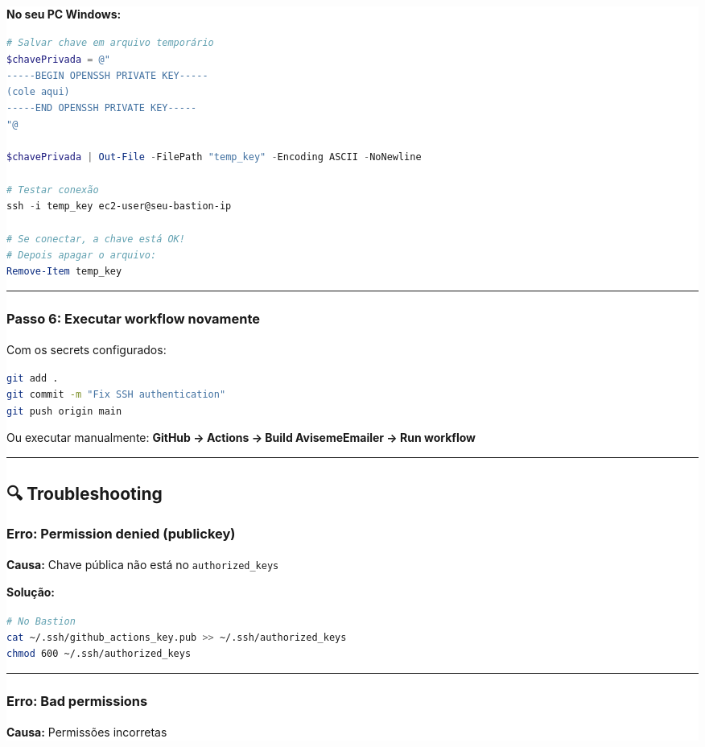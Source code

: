 **No seu PC Windows:**

```powershell
# Salvar chave em arquivo temporário
$chavePrivada = @"
-----BEGIN OPENSSH PRIVATE KEY-----
(cole aqui)
-----END OPENSSH PRIVATE KEY-----
"@

$chavePrivada | Out-File -FilePath "temp_key" -Encoding ASCII -NoNewline

# Testar conexão
ssh -i temp_key ec2-user@seu-bastion-ip

# Se conectar, a chave está OK!
# Depois apagar o arquivo:
Remove-Item temp_key
```

---

### **Passo 6: Executar workflow novamente**

Com os secrets configurados:

```bash
git add .
git commit -m "Fix SSH authentication"
git push origin main
```

Ou executar manualmente:
**GitHub → Actions → Build AvisemeEmailer → Run workflow**

---

## 🔍 Troubleshooting

### **Erro: Permission denied (publickey)**

**Causa:** Chave pública não está no `authorized_keys`

**Solução:**
```bash
# No Bastion
cat ~/.ssh/github_actions_key.pub >> ~/.ssh/authorized_keys
chmod 600 ~/.ssh/authorized_keys
```

---

### **Erro: Bad permissions**

**Causa:** Permissões incorretas
